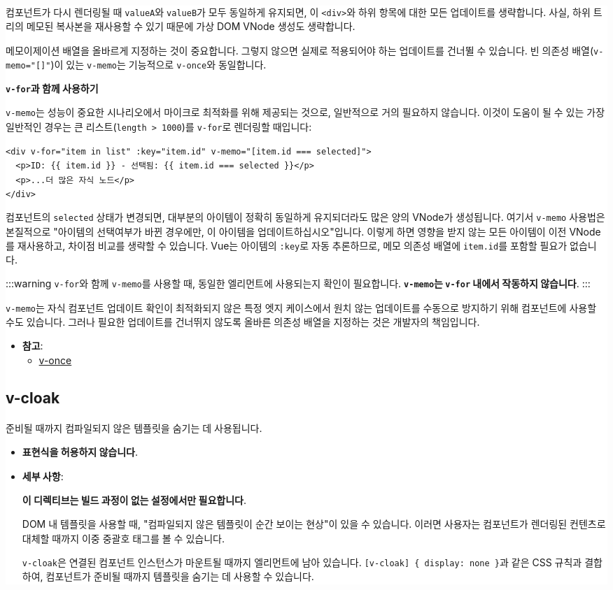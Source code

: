   컴포넌트가 다시 렌더링될 때 `valueA`와 `valueB`가 모두 동일하게 유지되면,
  이 `<div>`와 하위 항목에 대한 모든 업데이트를 생략합니다.
  사실, 하위 트리의 메모된 복사본을 재사용할 수 있기 때문에 가상 DOM VNode 생성도 생략합니다.

  메모이제이션 배열을 올바르게 지정하는 것이 중요합니다.
  그렇지 않으면 실제로 적용되어야 하는 업데이트를 건너뛸 수 있습니다.
  빈 의존성 배열(`v-memo="[]"`)이 있는 `v-memo`는 기능적으로 `v-once`와 동일합니다.

  **`v-for`과 함께 사용하기**

  `v-memo`는 성능이 중요한 시나리오에서 마이크로 최적화를 위해 제공되는 것으로,
  일반적으로 거의 필요하지 않습니다.
  이것이 도움이 될 수 있는 가장 일반적인 경우는 큰 리스트(`length > 1000`)를 `v-for`로 렌더링할 때입니다:

  ```vue-html
  <div v-for="item in list" :key="item.id" v-memo="[item.id === selected]">
    <p>ID: {{ item.id }} - 선택됨: {{ item.id === selected }}</p>
    <p>...더 많은 자식 노드</p>
  </div>
  ```

  컴포넌트의 `selected` 상태가 변경되면,
  대부분의 아이템이 정확히 동일하게 유지되더라도 많은 양의 VNode가 생성됩니다.
  여기서 `v-memo` 사용법은 본질적으로 "아이템의 선택여부가 바뀐 경우에만, 이 아이템을 업데이트하십시오"입니다.
  이렇게 하면 영향을 받지 않는 모든 아이템이 이전 VNode를 재사용하고,
  차이점 비교를 생략할 수 있습니다.
  Vue는 아이템의 `:key`로 자동 추론하므로,
  메모 의존성 배열에 `item.id`를 포함할 필요가 없습니다.

  :::warning
  `v-for`와 함께 `v-memo`를 사용할 때,
  동일한 엘리먼트에 사용되는지 확인이 필요합니다.
  **`v-memo`는 `v-for` 내에서 작동하지 않습니다**.
  :::

  `v-memo`는 자식 컴포넌트 업데이트 확인이 최적화되지 않은 특정 엣지 케이스에서 원치 않는 업데이트를 수동으로 방지하기 위해 컴포넌트에 사용할 수도 있습니다.
  그러나 필요한 업데이트를 건너뛰지 않도록 올바른 의존성 배열을 지정하는 것은 개발자의 책임입니다.

- **참고**:
  - [v-once](#v-once)

## v-cloak

준비될 때까지 컴파일되지 않은 템플릿을 숨기는 데 사용됩니다.

- **표현식을 허용하지 않습니다**.

- **세부 사항**:

  **이 디렉티브는 빌드 과정이 없는 설정에서만 필요합니다**.

  DOM 내 템플릿을 사용할 때,
  "컴파일되지 않은 템플릿이 순간 보이는 현상"이 있을 수 있습니다.
  이러면 사용자는 컴포넌트가 렌더링된 컨텐츠로 대체할 때까지 이중 중괄호 태그를 볼 수 있습니다.

  `v-cloak`은 연결된 컴포넌트 인스턴스가 마운트될 때까지 엘리먼트에 남아 있습니다.
  `[v-cloak] { display: none }`과 같은 CSS 규칙과 결합하여,
  컴포넌트가 준비될 때까지 템플릿을 숨기는 데 사용할 수 있습니다.
